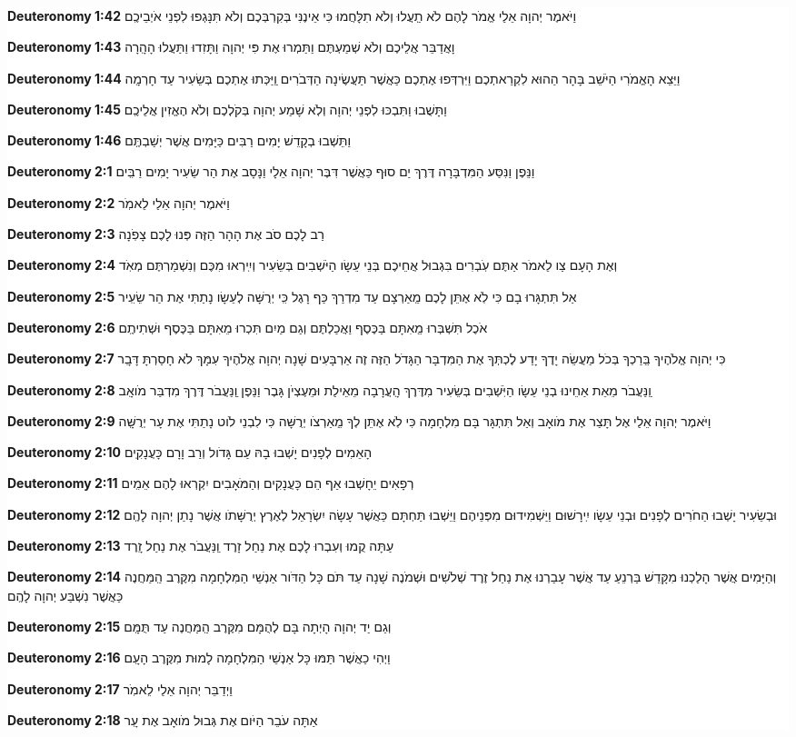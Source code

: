 **Deuteronomy 1:42**   וַיֹּאמֶר יְהוָה אֵלַי אֱמֹר לָהֶם לֹא תַֽ͏עֲלוּ וְלֹא תִלָּחֲמוּ כִּי אֵינֶנִּי בְּקִרְבְּכֶם וְלֹא תִּנָּגְפוּ לִפְנֵי אֹיְבֵיכֶֽם

**Deuteronomy 1:43**   וָאֲדַבֵּר אֲלֵיכֶם וְלֹא שְׁמַעְתֶּם וַתַּמְרוּ אֶת פִּי יְהוָה וַתָּזִדוּ וַתַּעֲלוּ הָהָֽרָה

**Deuteronomy 1:44**   וַיֵּצֵא הָאֱמֹרִי הַיֹּשֵׁב בָּהָר הַהוּא לִקְרַאתְכֶם וַיִּרְדְּפוּ אֶתְכֶם כַּאֲשֶׁר תַּעֲשֶׂינָה הַדְּבֹרִים וַֽ͏יַּכְּתוּ אֶתְכֶם בְּשֵׂעִיר עַד חָרְמָֽה

**Deuteronomy 1:45**   וַתָּשֻׁבוּ וַתִּבְכּוּ לִפְנֵי יְהוָה וְלֹֽא שָׁמַע יְהוָה בְּקֹלְכֶם וְלֹא הֶאֱזִין אֲלֵיכֶֽם

**Deuteronomy 1:46**   וַתֵּשְׁבוּ בְקָדֵשׁ יָמִים רַבִּים כַּיָּמִים אֲשֶׁר יְשַׁבְתֶּֽם 

**Deuteronomy 2:1**   וַנֵּפֶן וַנִּסַּע הַמִּדְבָּרָה דֶּרֶךְ יַם סוּף כַּאֲשֶׁר דִּבֶּר יְהוָה אֵלָי וַנָּסָב אֶת הַר שֵׂעִיר יָמִים רַבִּֽים

**Deuteronomy 2:2**   וַיֹּאמֶר יְהוָה אֵלַי לֵאמֹֽר

**Deuteronomy 2:3**   רַב לָכֶם סֹב אֶת הָהָר הַזֶּה פְּנוּ לָכֶם צָפֹֽנָה

**Deuteronomy 2:4**   וְאֶת הָעָם צַו לֵאמֹר אַתֶּם עֹֽבְרִים בִּגְבוּל אֲחֵיכֶם בְּנֵי עֵשָׂו הַיֹּשְׁבִים בְּשֵׂעִיר וְיִֽירְאוּ מִכֶּם וְנִשְׁמַרְתֶּם מְאֹֽד

**Deuteronomy 2:5**   אַל תִּתְגָּרוּ בָם כִּי לֹֽא אֶתֵּן לָכֶם מֵֽאַרְצָם עַד מִדְרַךְ כַּף רָגֶל כִּֽי יְרֻשָּׁה לְעֵשָׂו נָתַתִּי אֶת הַר שֵׂעִֽיר

**Deuteronomy 2:6**   אֹכֶל תִּשְׁבְּרוּ מֵֽאִתָּם בַּכֶּסֶף וַאֲכַלְתֶּם וְגַם מַיִם תִּכְרוּ מֵאִתָּם בַּכֶּסֶף וּשְׁתִיתֶֽם

**Deuteronomy 2:7**   כִּי יְהוָה אֱלֹהֶיךָ בֵּֽרַכְךָ בְּכֹל מַעֲשֵׂה יָדֶךָ יָדַע לֶכְתְּךָ אֶת הַמִּדְבָּר הַגָּדֹל הַזֶּה זֶה  אַרְבָּעִים שָׁנָה יְהוָה אֱלֹהֶיךָ עִמָּךְ לֹא חָסַרְתָּ דָּבָֽר

**Deuteronomy 2:8**   וַֽנַּעֲבֹר מֵאֵת אַחֵינוּ בְנֵי עֵשָׂו הַיֹּֽשְׁבִים בְּשֵׂעִיר מִדֶּרֶךְ הָֽעֲרָבָה מֵאֵילַת וּמֵעֶצְיֹן גָּבֶר וַנֵּפֶן וַֽנַּעֲבֹר דֶּרֶךְ מִדְבַּר מֹואָֽב

**Deuteronomy 2:9**   וַיֹּאמֶר יְהוָה אֵלַי אֶל תָּצַר אֶת מֹואָב וְאַל תִּתְגָּר בָּם מִלְחָמָה כִּי לֹֽא אֶתֵּן לְךָ מֵֽאַרְצֹו יְרֻשָּׁה כִּי לִבְנֵי לֹוט נָתַתִּי אֶת עָר יְרֻשָּֽׁה

**Deuteronomy 2:10**   הָאֵמִים לְפָנִים יָשְׁבוּ בָהּ עַם גָּדֹול וְרַב וָרָם כָּעֲנָקִֽים

**Deuteronomy 2:11**   רְפָאִים יֵחָשְׁבוּ אַף הֵם כָּעֲנָקִים וְהַמֹּאָבִים יִקְרְאוּ לָהֶם אֵמִֽים

**Deuteronomy 2:12**   וּבְשֵׂעִיר יָשְׁבוּ הַחֹרִים לְפָנִים וּבְנֵי עֵשָׂו יִֽירָשׁוּם וַיַּשְׁמִידוּם מִפְּנֵיהֶם וַיֵּשְׁבוּ תַּחְתָּם כַּאֲשֶׁר עָשָׂה יִשְׂרָאֵל לְאֶרֶץ יְרֻשָּׁתֹו אֲשֶׁר נָתַן יְהוָה לָהֶֽם

**Deuteronomy 2:13**   עַתָּה קֻמוּ וְעִבְרוּ לָכֶם אֶת נַחַל זָרֶד וַֽנַּעֲבֹר אֶת נַחַל זָֽרֶד

**Deuteronomy 2:14**   וְהַיָּמִים אֲשֶׁר הָלַכְנוּ  מִקָּדֵשׁ בַּרְנֵעַ עַד אֲשֶׁר עָבַרְנוּ אֶת נַחַל זֶרֶד שְׁלֹשִׁים וּשְׁמֹנֶה שָׁנָה עַד תֹּם כָּל הַדֹּור אַנְשֵׁי הַמִּלְחָמָה מִקֶּרֶב הַֽמַּחֲנֶה כַּאֲשֶׁר נִשְׁבַּע יְהוָה לָהֶֽם

**Deuteronomy 2:15**   וְגַם יַד יְהוָה הָיְתָה בָּם לְהֻמָּם מִקֶּרֶב הַֽמַּחֲנֶה עַד תֻּמָּֽם

**Deuteronomy 2:16**   וַיְהִי כַאֲשֶׁר תַּמּוּ כָּל אַנְשֵׁי הַמִּלְחָמָה לָמוּת מִקֶּרֶב הָעָֽם

**Deuteronomy 2:17**   וַיְדַבֵּר יְהוָה אֵלַי לֵאמֹֽר

**Deuteronomy 2:18**   אַתָּה עֹבֵר הַיֹּום אֶת גְּבוּל מֹואָב אֶת עָֽר

